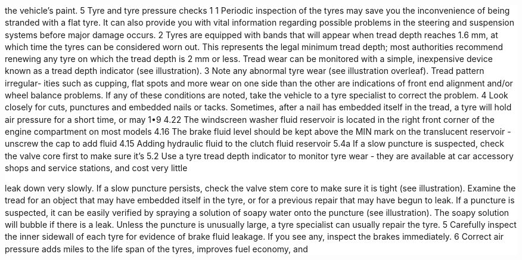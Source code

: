 the vehicle’s paint. 
5 Tyre and tyre pressure
checks 1
1 Periodic inspection of the tyres may save
you the inconvenience of being stranded with
a flat tyre. It can also provide you with vital
information regarding possible problems in
the steering and suspension systems before
major damage occurs. 
2 Tyres are equipped with bands that will
appear when tread depth reaches 1.6 mm, at
which time the tyres can be considered worn
out. This represents the legal minimum tread
depth; most authorities recommend renewing
any tyre on which the tread depth is 2 mm or
less. Tread wear can be monitored with a
simple, inexpensive device known as a tread
depth indicator (see illustration). 
3 Note any abnormal tyre wear (see
illustration overleaf). Tread pattern irregular-
ities such as cupping, flat spots and more
wear on one side than the other are
indications of front end alignment and/or
wheel balance problems. If any of these
conditions are noted, take the vehicle to a tyre
specialist to correct the problem. 
4 Look closely for cuts, punctures and
embedded nails or tacks. Sometimes, after a
nail has embedded itself in the tread, a tyre
will hold air pressure for a short time, or may
1•9
4.22  The windscreen washer fluid reservoir
is located in the right front corner of the
engine compartment on most models
4.16  The brake fluid level should be kept
above the MIN mark on the translucent
reservoir - unscrew the cap to add fluid
4.15  Adding hydraulic fluid to the clutch
fluid reservoir
5.4a  If a slow puncture is suspected,
check the valve core first to make sure it’s
5.2  Use a tyre tread depth indicator to
monitor tyre wear - they are available at
car accessory shops and service stations,
and cost very little


leak down very slowly. If a slow puncture
persists, check the valve stem core to make
sure it is tight (see illustration). Examine the
tread for an object that may have embedded
itself in the tyre, or for a previous repair that
may have begun to leak. If a puncture is
suspected, it can be easily verified by
spraying a solution of soapy water onto the
puncture (see illustration). The soapy
solution will bubble if there is a leak. Unless
the puncture is unusually large, a tyre
specialist can usually repair the tyre.
5 Carefully inspect the inner sidewall of each
tyre for evidence of brake fluid leakage. If you
see any, inspect the brakes immediately.
6 Correct air pressure adds miles to the life
span of the tyres, improves fuel economy, and